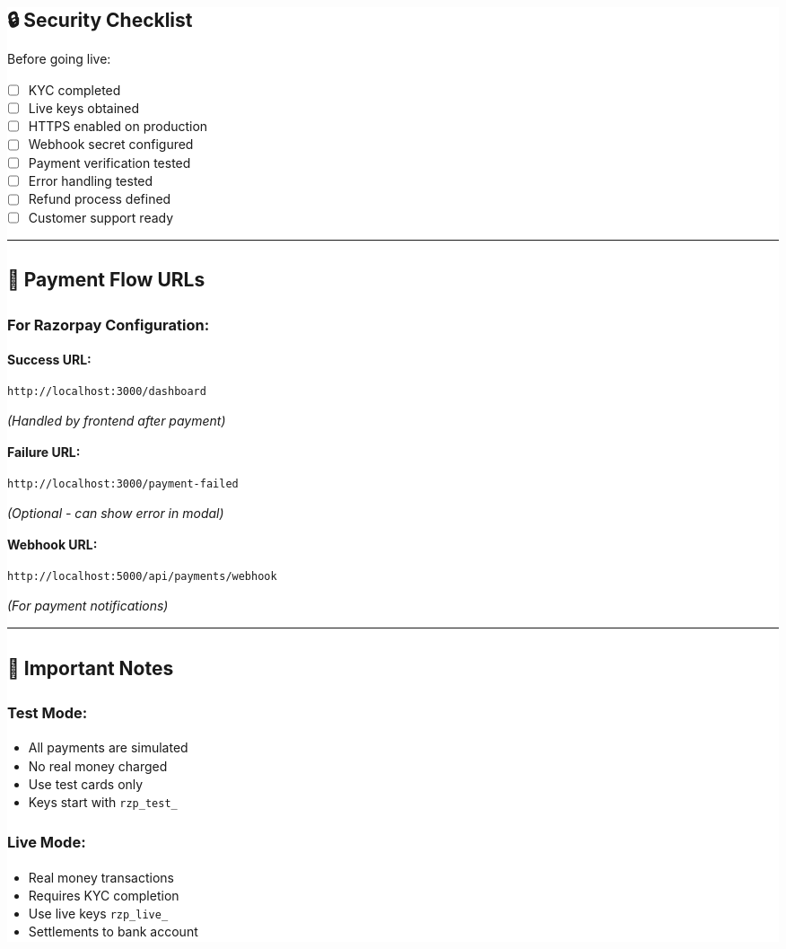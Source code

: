 ## 🔒 Security Checklist

Before going live:
- [ ] KYC completed
- [ ] Live keys obtained
- [ ] HTTPS enabled on production
- [ ] Webhook secret configured
- [ ] Payment verification tested
- [ ] Error handling tested
- [ ] Refund process defined
- [ ] Customer support ready

---

## 📱 Payment Flow URLs

### **For Razorpay Configuration:**

**Success URL:**
```
http://localhost:3000/dashboard
```
*(Handled by frontend after payment)*

**Failure URL:**
```
http://localhost:3000/payment-failed
```
*(Optional - can show error in modal)*

**Webhook URL:**
```
http://localhost:5000/api/payments/webhook
```
*(For payment notifications)*

---

## 🎯 Important Notes

### **Test Mode:**
- All payments are simulated
- No real money charged
- Use test cards only
- Keys start with `rzp_test_`

### **Live Mode:**
- Real money transactions
- Requires KYC completion
- Use live keys `rzp_live_`
- Settlements to bank account
